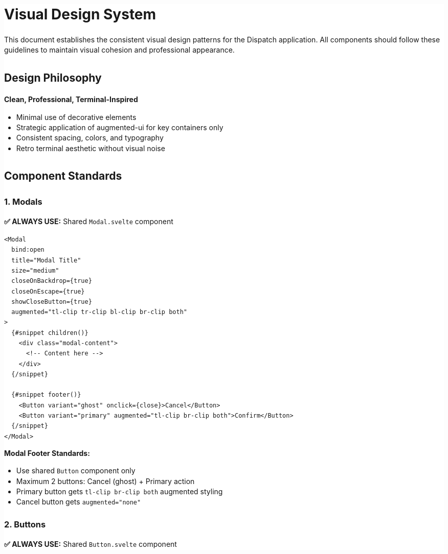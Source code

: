 # Visual Design System

This document establishes the consistent visual design patterns for the Dispatch application. All components should follow these guidelines to maintain visual cohesion and professional appearance.

## Design Philosophy

**Clean, Professional, Terminal-Inspired**
- Minimal use of decorative elements
- Strategic application of augmented-ui for key containers only
- Consistent spacing, colors, and typography
- Retro terminal aesthetic without visual noise

## Component Standards

### 1. **Modals**

**✅ ALWAYS USE:** Shared `Modal.svelte` component

```svelte
<Modal 
  bind:open
  title="Modal Title"
  size="medium"
  closeOnBackdrop={true}
  closeOnEscape={true}
  showCloseButton={true}
  augmented="tl-clip tr-clip bl-clip br-clip both"
>
  {#snippet children()}
    <div class="modal-content">
      <!-- Content here -->
    </div>
  {/snippet}

  {#snippet footer()}
    <Button variant="ghost" onclick={close}>Cancel</Button>
    <Button variant="primary" augmented="tl-clip br-clip both">Confirm</Button>
  {/snippet}
</Modal>
```

**Modal Footer Standards:**
- Use shared `Button` component only
- Maximum 2 buttons: Cancel (ghost) + Primary action
- Primary button gets `tl-clip br-clip both` augmented styling
- Cancel button gets `augmented="none"`

### 2. **Buttons**

**✅ ALWAYS USE:** Shared `Button.svelte` component
